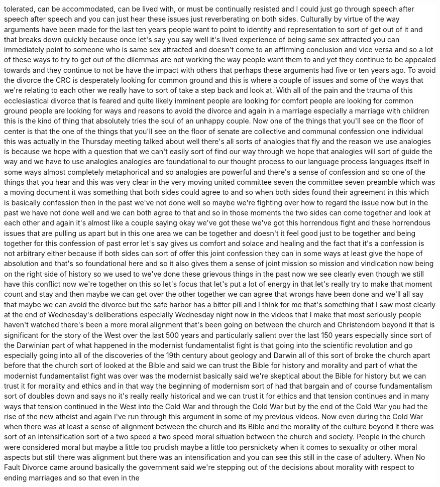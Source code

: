 tolerated, can be accommodated, can be lived with, or must be continually resisted and I could just go through speech after speech after speech and you can just hear these issues just reverberating on both sides. Culturally by virtue of the way arguments have been made for the last ten years people want to point to identity and representation to sort of get out of it and that breaks down quickly because once let's say you say well it's lived experience of being same sex attracted you can immediately point to someone who is same sex attracted and doesn't come to an affirming conclusion and vice versa and so a lot of these ways to try to get out of the dilemmas are not working the way people want them to and yet they continue to be appealed towards and they continue to not be have the impact with others that perhaps these arguments had five or ten years ago. To avoid the divorce the CRC is desperately looking for common ground and this is where a couple of issues and some of the ways that we're relating to each other we really have to sort of take a step back and look at. With all of the pain and the trauma of this ecclesiastical divorce that is feared and quite likely imminent people are looking for comfort people are looking for common ground people are looking for ways and reasons to avoid the divorce and again in a marriage especially a marriage with children this is the kind of thing that absolutely tries the soul of an unhappy couple. Now one of the things that you'll see on the floor of center is that the one of the things that you'll see on the floor of senate are collective and communal confession one individual this was actually in the Thursday meeting talked about well there's all sorts of analogies that fly and the reason we use analogies is because we hope with a question that we can't easily sort of find our way through we hope that analogies will sort of guide the way and we have to use analogies analogies are foundational to our thought process to our language process languages itself in some ways almost completely metaphorical and so analogies are powerful and there's a sense of confession and so one of the things that you hear and this was very clear in the very moving united committee seven the committee seven preamble which was a moving document it was something that both sides could agree to and so when both sides found their agreement in this which is basically confession then in the past we've not done well so maybe we're fighting over how to regard the issue now but in the past we have not done well and we can both agree to that and so in those moments the two sides can come together and look at each other and again it's almost like a couple saying okay we've got these we've got this horrendous fight and these horrendous issues that are pulling us apart but in this one area we can be together and doesn't it feel good just to be together and being together for this confession of past error let's say gives us comfort and solace and healing and the fact that it's a confession is not arbitrary either because if both sides can sort of offer this joint confession they can in some ways at least give the hope of absolution and that's so foundational here and so it also gives them a sense of joint mission so mission and vindication now being on the right side of history so we used to we've done these grievous things in the past now we see clearly even though we still have this conflict now we're together on this so let's focus that let's put a lot of energy in that let's really try to make that moment count and stay and then maybe we can get over the other together we can agree that wrongs have been done and we'll all say that maybe we can avoid the divorce but the safe harbor has a bitter pill and I think for me that's something that I saw most clearly at the end of Wednesday's deliberations especially Wednesday night now in the videos that I make that most seriously people haven't watched there's been a more moral alignment that's been going on between the church and Christendom beyond it that is significant for the story of the West over the last 500 years and particularly salient over the last 150 years especially since sort of the Darwinian part of what happened in the modernist fundamentalist fight is that going into the scientific revolution and go especially going into all of the discoveries of the 19th century about geology and Darwin all of this sort of broke the church apart before that the church sort of looked at the Bible and said we can trust the Bible for history and morality and part of what the modernist fundamentalist fight was over was the modernist basically said we're skeptical about the Bible for history but we can trust it for morality and ethics and in that way the beginning of modernism sort of had that bargain and of course fundamentalism sort of doubles down and says no it's really really historical and we can trust it for ethics and that tension continues and in many ways that tension continued in the West into the Cold War and through the Cold War but by the end of the Cold War you had the rise of the new atheist and again I've run through this argument in some of my previous videos. Now even during the Cold War when there was at least a sense of alignment between the church and its Bible and the morality of the culture beyond it there was sort of an intensification sort of a two speed a two speed moral situation between the church and society. People in the church were considered moral but maybe a little too prudish maybe a little too persnickety when it comes to sexuality or other moral aspects but still there was alignment but there was an intensification and you can see this still in the case of adultery. When No Fault Divorce came around basically the government said we're stepping out of the decisions about morality with respect to ending marriages and so that even in the